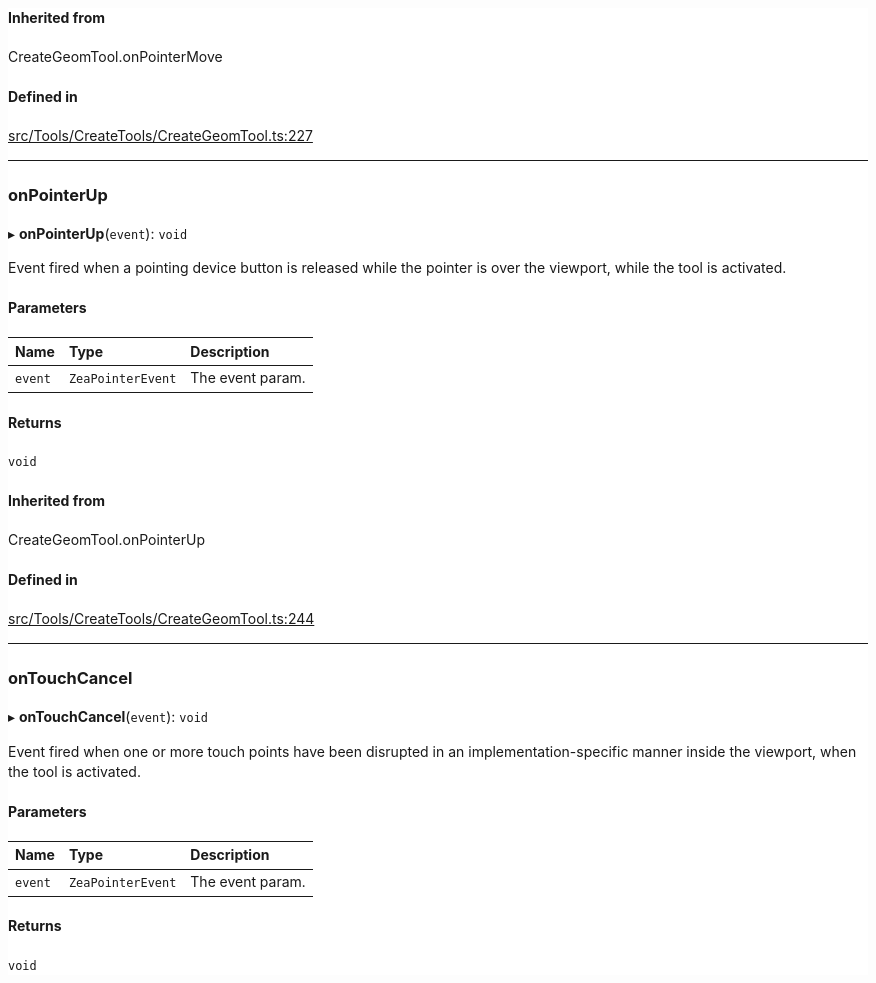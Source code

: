 #### Inherited from

CreateGeomTool.onPointerMove

#### Defined in

[src/Tools/CreateTools/CreateGeomTool.ts:227](https://github.com/ZeaInc/zea-ux/blob/8c31065/src/Tools/CreateTools/CreateGeomTool.ts#L227)

___

### onPointerUp

▸ **onPointerUp**(`event`): `void`

Event fired when a pointing device button is released while the pointer is over the viewport, while the tool is activated.

#### Parameters

| Name | Type | Description |
| :------ | :------ | :------ |
| `event` | `ZeaPointerEvent` | The event param. |

#### Returns

`void`

#### Inherited from

CreateGeomTool.onPointerUp

#### Defined in

[src/Tools/CreateTools/CreateGeomTool.ts:244](https://github.com/ZeaInc/zea-ux/blob/8c31065/src/Tools/CreateTools/CreateGeomTool.ts#L244)

___

### onTouchCancel

▸ **onTouchCancel**(`event`): `void`

Event fired when one or more touch points have been disrupted in an implementation-specific manner inside the viewport, when the tool is activated.

#### Parameters

| Name | Type | Description |
| :------ | :------ | :------ |
| `event` | `ZeaPointerEvent` | The event param. |

#### Returns

`void`
